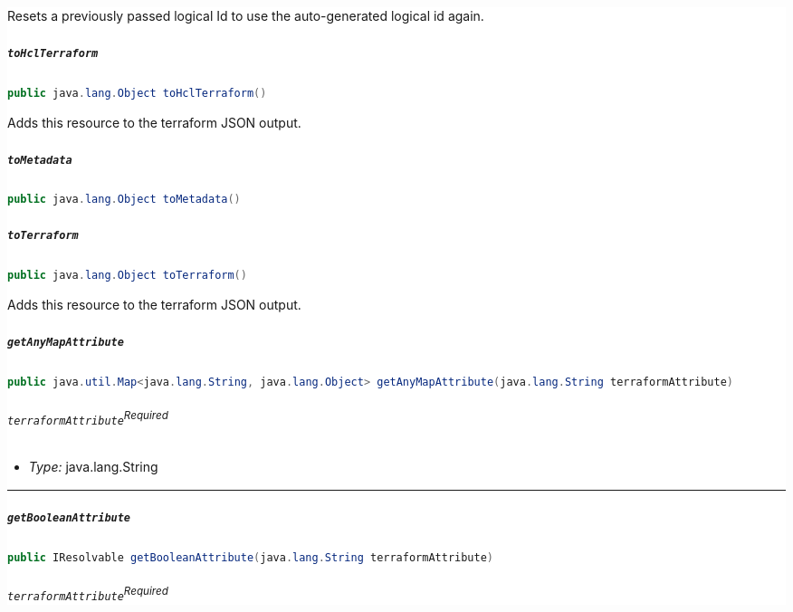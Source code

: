 Resets a previously passed logical Id to use the auto-generated logical id again.

##### `toHclTerraform` <a name="toHclTerraform" id="@cdktf/provider-cloudflare.dataCloudflareMagicTransitSiteLan.DataCloudflareMagicTransitSiteLan.toHclTerraform"></a>

```java
public java.lang.Object toHclTerraform()
```

Adds this resource to the terraform JSON output.

##### `toMetadata` <a name="toMetadata" id="@cdktf/provider-cloudflare.dataCloudflareMagicTransitSiteLan.DataCloudflareMagicTransitSiteLan.toMetadata"></a>

```java
public java.lang.Object toMetadata()
```

##### `toTerraform` <a name="toTerraform" id="@cdktf/provider-cloudflare.dataCloudflareMagicTransitSiteLan.DataCloudflareMagicTransitSiteLan.toTerraform"></a>

```java
public java.lang.Object toTerraform()
```

Adds this resource to the terraform JSON output.

##### `getAnyMapAttribute` <a name="getAnyMapAttribute" id="@cdktf/provider-cloudflare.dataCloudflareMagicTransitSiteLan.DataCloudflareMagicTransitSiteLan.getAnyMapAttribute"></a>

```java
public java.util.Map<java.lang.String, java.lang.Object> getAnyMapAttribute(java.lang.String terraformAttribute)
```

###### `terraformAttribute`<sup>Required</sup> <a name="terraformAttribute" id="@cdktf/provider-cloudflare.dataCloudflareMagicTransitSiteLan.DataCloudflareMagicTransitSiteLan.getAnyMapAttribute.parameter.terraformAttribute"></a>

- *Type:* java.lang.String

---

##### `getBooleanAttribute` <a name="getBooleanAttribute" id="@cdktf/provider-cloudflare.dataCloudflareMagicTransitSiteLan.DataCloudflareMagicTransitSiteLan.getBooleanAttribute"></a>

```java
public IResolvable getBooleanAttribute(java.lang.String terraformAttribute)
```

###### `terraformAttribute`<sup>Required</sup> <a name="terraformAttribute" id="@cdktf/provider-cloudflare.dataCloudflareMagicTransitSiteLan.DataCloudflareMagicTransitSiteLan.getBooleanAttribute.parameter.terraformAttribute"></a>
